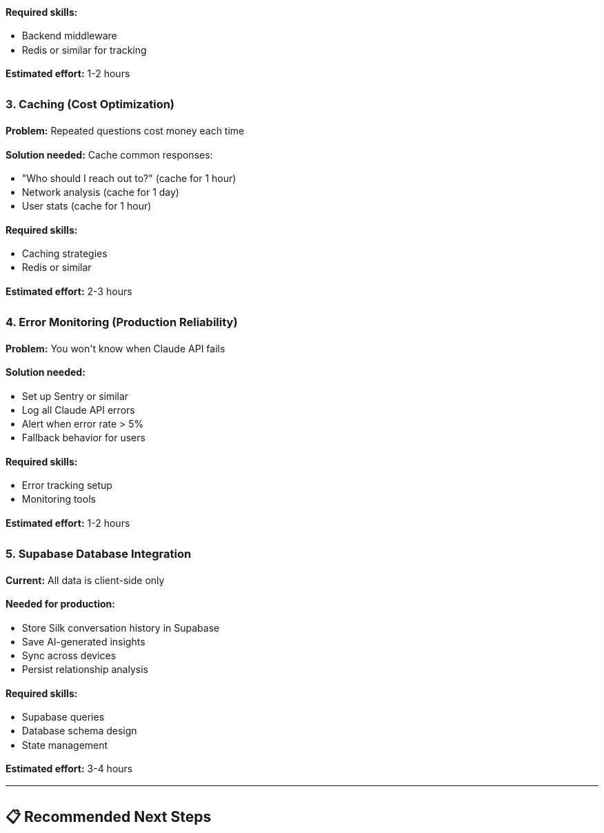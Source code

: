 **Required skills:**
- Backend middleware
- Redis or similar for tracking

**Estimated effort:** 1-2 hours

### 3. **Caching** (Cost Optimization)
**Problem:** Repeated questions cost money each time

**Solution needed:**
Cache common responses:
- "Who should I reach out to?" (cache for 1 hour)
- Network analysis (cache for 1 day)
- User stats (cache for 1 hour)

**Required skills:**
- Caching strategies
- Redis or similar

**Estimated effort:** 2-3 hours

### 4. **Error Monitoring** (Production Reliability)
**Problem:** You won't know when Claude API fails

**Solution needed:**
- Set up Sentry or similar
- Log all Claude API errors
- Alert when error rate > 5%
- Fallback behavior for users

**Required skills:**
- Error tracking setup
- Monitoring tools

**Estimated effort:** 1-2 hours

### 5. **Supabase Database Integration**
**Current:** All data is client-side only

**Needed for production:**
- Store Silk conversation history in Supabase
- Save AI-generated insights
- Sync across devices
- Persist relationship analysis

**Required skills:**
- Supabase queries
- Database schema design
- State management

**Estimated effort:** 3-4 hours

---

## 📋 Recommended Next Steps

